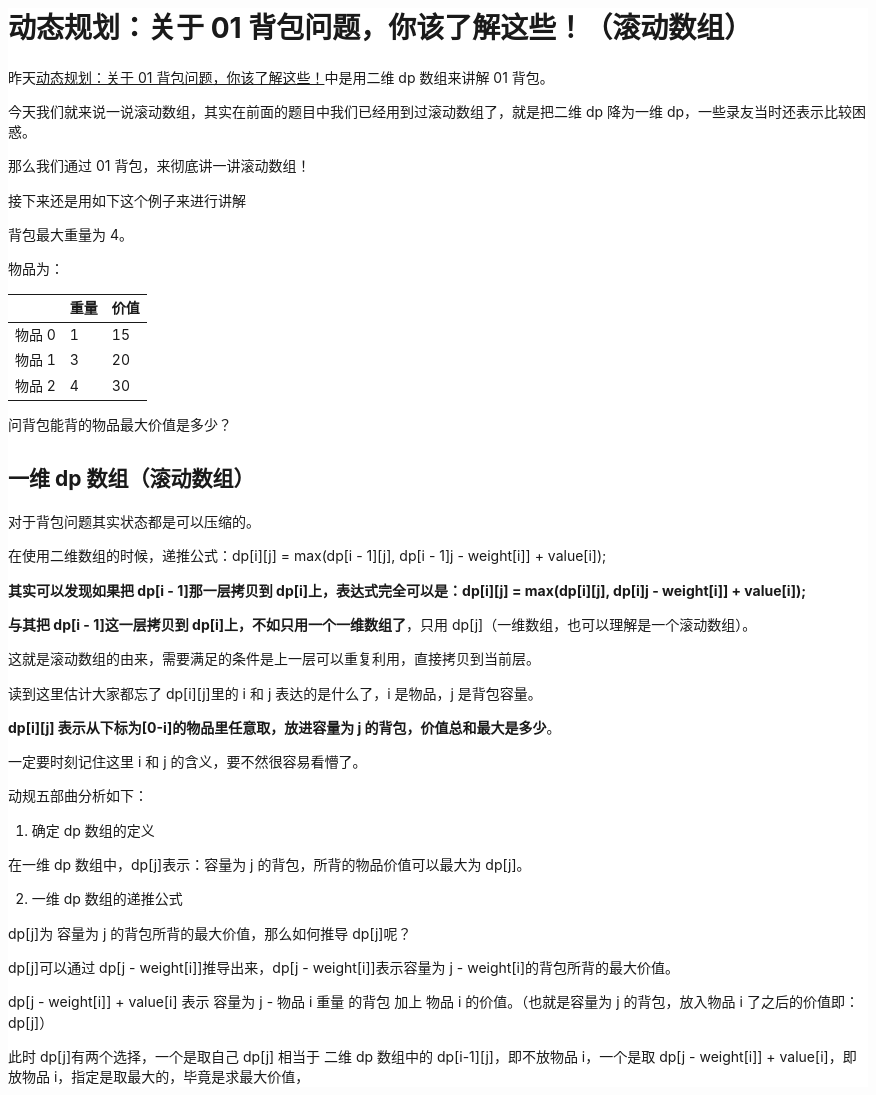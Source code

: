 # 动态规划：关于 01 背包问题，你该了解这些！（滚动数组）

昨天[动态规划：关于 01 背包问题，你该了解这些！](https://programmercarl.com/背包理论基础01背包-1.html)中是用二维 dp 数组来讲解 01 背包。

今天我们就来说一说滚动数组，其实在前面的题目中我们已经用到过滚动数组了，就是把二维 dp 降为一维 dp，一些录友当时还表示比较困惑。

那么我们通过 01 背包，来彻底讲一讲滚动数组！

接下来还是用如下这个例子来进行讲解

背包最大重量为 4。

物品为：

|        | 重量 | 价值 |
| ------ | ---- | ---- |
| 物品 0 | 1    | 15   |
| 物品 1 | 3    | 20   |
| 物品 2 | 4    | 30   |

问背包能背的物品最大价值是多少？

## 一维 dp 数组（滚动数组）

对于背包问题其实状态都是可以压缩的。

在使用二维数组的时候，递推公式：dp[i][j] = max(dp[i - 1][j], dp[i - 1]j - weight[i]] + value[i]);

**其实可以发现如果把 dp[i - 1]那一层拷贝到 dp[i]上，表达式完全可以是：dp[i][j] = max(dp[i][j], dp[i]j - weight[i]] + value[i]);**

**与其把 dp[i - 1]这一层拷贝到 dp[i]上，不如只用一个一维数组了**，只用 dp[j]（一维数组，也可以理解是一个滚动数组）。

这就是滚动数组的由来，需要满足的条件是上一层可以重复利用，直接拷贝到当前层。

读到这里估计大家都忘了 dp[i][j]里的 i 和 j 表达的是什么了，i 是物品，j 是背包容量。

**dp[i][j] 表示从下标为[0-i]的物品里任意取，放进容量为 j 的背包，价值总和最大是多少**。

一定要时刻记住这里 i 和 j 的含义，要不然很容易看懵了。

动规五部曲分析如下：

1. 确定 dp 数组的定义

在一维 dp 数组中，dp[j]表示：容量为 j 的背包，所背的物品价值可以最大为 dp[j]。

2. 一维 dp 数组的递推公式

dp[j]为 容量为 j 的背包所背的最大价值，那么如何推导 dp[j]呢？

dp[j]可以通过 dp[j - weight[i]]推导出来，dp[j - weight[i]]表示容量为 j - weight[i]的背包所背的最大价值。

dp[j - weight[i]] + value[i] 表示 容量为 j - 物品 i 重量 的背包 加上 物品 i 的价值。（也就是容量为 j 的背包，放入物品 i 了之后的价值即：dp[j]）

此时 dp[j]有两个选择，一个是取自己 dp[j] 相当于 二维 dp 数组中的 dp[i-1][j]，即不放物品 i，一个是取 dp[j - weight[i]] + value[i]，即放物品 i，指定是取最大的，毕竟是求最大价值，
